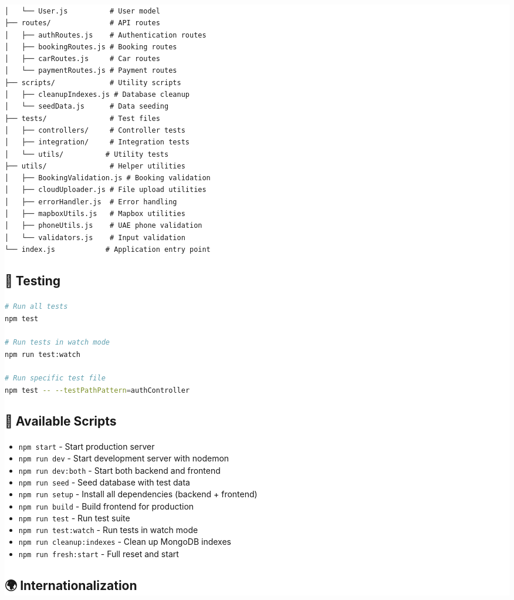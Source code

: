 ```
│   └── User.js          # User model
├── routes/              # API routes
│   ├── authRoutes.js    # Authentication routes
│   ├── bookingRoutes.js # Booking routes
│   ├── carRoutes.js     # Car routes
│   └── paymentRoutes.js # Payment routes
├── scripts/             # Utility scripts
│   ├── cleanupIndexes.js # Database cleanup
│   └── seedData.js      # Data seeding
├── tests/               # Test files
│   ├── controllers/     # Controller tests
│   ├── integration/     # Integration tests
│   └── utils/          # Utility tests
├── utils/               # Helper utilities
│   ├── BookingValidation.js # Booking validation
│   ├── cloudUploader.js # File upload utilities
│   ├── errorHandler.js  # Error handling
│   ├── mapboxUtils.js   # Mapbox utilities
│   ├── phoneUtils.js    # UAE phone validation
│   └── validators.js    # Input validation
└── index.js            # Application entry point
```

## 🧪 Testing

```bash
# Run all tests
npm test

# Run tests in watch mode
npm run test:watch

# Run specific test file
npm test -- --testPathPattern=authController
```

## 🔧 Available Scripts

- `npm start` - Start production server
- `npm run dev` - Start development server with nodemon
- `npm run dev:both` - Start both backend and frontend
- `npm run seed` - Seed database with test data
- `npm run setup` - Install all dependencies (backend + frontend)
- `npm run build` - Build frontend for production
- `npm run test` - Run test suite
- `npm run test:watch` - Run tests in watch mode
- `npm run cleanup:indexes` - Clean up MongoDB indexes
- `npm run fresh:start` - Full reset and start

## 🌍 Internationalization
